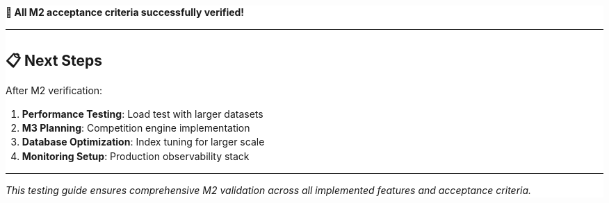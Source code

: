 **🎉 All M2 acceptance criteria successfully verified!**

---

## 📋 Next Steps

After M2 verification:

1. **Performance Testing**: Load test with larger datasets
2. **M3 Planning**: Competition engine implementation  
3. **Database Optimization**: Index tuning for larger scale
4. **Monitoring Setup**: Production observability stack

---

*This testing guide ensures comprehensive M2 validation across all implemented features and acceptance criteria.*